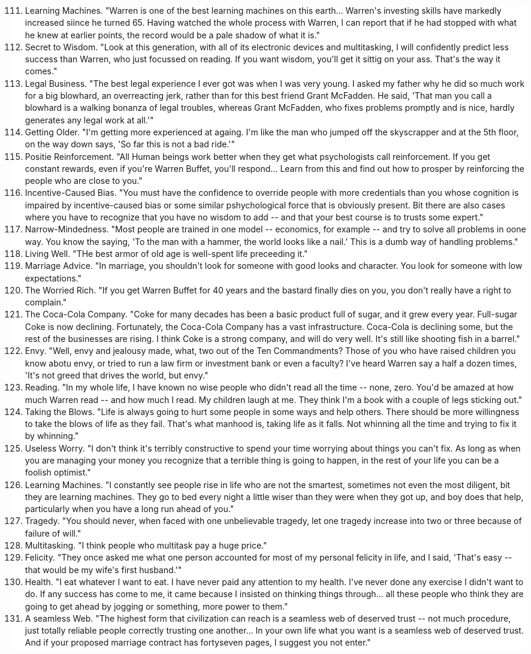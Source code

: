 111. Learning Machines. "Warren is one of the best learning machines on this earth... Warren's investing skills have markedly increased siince he turned 65. Having watched the whole process with Warren, I can report that if he had stopped with what he knew at earlier points, the record would be a pale shadow of what it is."
112. Secret to Wisdom. "Look at this generation, with all of its electronic devices and multitasking, I will confidently predict less success than Warren, who just focussed on reading. If you want wisdom, you'll get it sittig on your ass. That's the way it comes."
113. Legal Business. "The best legal experience I ever got was when I was very young. I asked my father why he did so much work for a big blowhard, an overreacting jerk, rather than for this best friend Grant McFadden. He said, 'That man you call a blowhard is a walking bonanza of legal troubles, whereas Grant McFadden, who fixes problems promptly and is nice, hardly generates any legal work at all.'"
114. Getting Older. "I'm getting more experienced at againg. I'm like the man who jumped off the skyscrapper and at the 5th floor, on the way down says, 'So far this is not a bad ride.'"
115. Positie Reinforcement. "All Human beings work better when they get what psychologists call reinforcement. If you get constant rewards, even if you're Warren Buffet, you'll respond... Learn from this and find out how to prosper by reinforcing the people who are close to you."
116. Incentive-Caused Bias. "You must have the confidence to override people with more credentials than you whose cognition is impaired by incentive-caused bias or some similar pshychological force that is obviously present. Bit there are also cases where you have to recognize that you have no wisdom to add -- and that your best course is to trusts some expert."
117. Narrow-Mindedness. "Most people are trained in one model -- economics, for example -- and try to solve all problems in oone way. You know the saying, 'To the man with a hammer, the world looks like a nail.' This is a dumb way of handling problems."
118. Living Well. "THe best armor of old age is well-spent life preceeding it."
119. Marriage Advice. "In marriage, you shouldn't look for someone with good looks and character. You look for someone with low expectations."
120. The Worried Rich. "If you get Warren Buffet for 40 years and the bastard finally dies on you, you don't really have a right to complain."
121. The Coca-Cola Company. "Coke for many decades has been a basic product full of sugar, and it grew every year. Full-sugar Coke is now declining. Fortunately, the Coca-Cola Company has a vast infrastructure. Coca-Cola is declining some, but the rest of the businesses are rising. I think Coke is a strong company, and will do very well. It's still like shooting fish in a barrel."
122. Envy. "Well, envy and jealousy made, what, two out of the Ten Commandments? Those of you who have raised children you know abotu envy, or tried to run a law firm or investment bank or even a faculty? I've heard Warren say a half a dozen times, 'It's not greed that drives the world, but envy."
123. Reading. "In my whole life, I have known no wise people who didn't read all the time -- none, zero. You'd be amazed at how much Warren read -- and how much I read. My children laugh at me. They think I'm a book with a couple of legs sticking out."
124. Taking the Blows. "Life is always going to hurt some people in some ways and help others. There should be more willingness to take the blows of life as they fail. That's what manhood is, taking life as it falls. Not whinning all the time and trying to fix it by whinning."
125. Useless Worry. "I don't think it's terribly constructive to spend your time worrying about things you can't fix. As long as when you are managing your money you recognize that a terrible thing is going to happen, in the rest of your life you can be a foolish optimist."
126. Learning Machines. "I constantly see people rise in life who are not the smartest, sometimes not even the most diligent, bit they are learning machines. They go to bed every night a little wiser than they were when they got up, and boy does that help, particularly when you have a long run ahead of you."
127. Tragedy. "You should never, when faced with one unbelievable tragedy, let one tragedy increase into two or three because of failure of will."
128. Multitasking. "I think people who multitask pay a huge price."
129. Felicity. "They once asked me what one person accounted for most of my personal felicity in life, and I said, 'That's easy -- that would be my wife's first husband.'"
130. Health. "I eat whatever I want to eat. I have never paid any attention to my health. I've never done any exercise I didn't want to do. If any success has come to me, it came because I insisted on thinking things through... all these people who think they are going to get ahead by jogging or something, more power to them."
131. A seamless Web. "The highest form that civilization can reach is a seamless web of deserved trust -- not much procedure, just totally reliable people correctly trusting one another... In your own life what you want is a seamless web of deserved trust. And if your proposed marriage contract has fortyseven pages, I suggest you not enter."